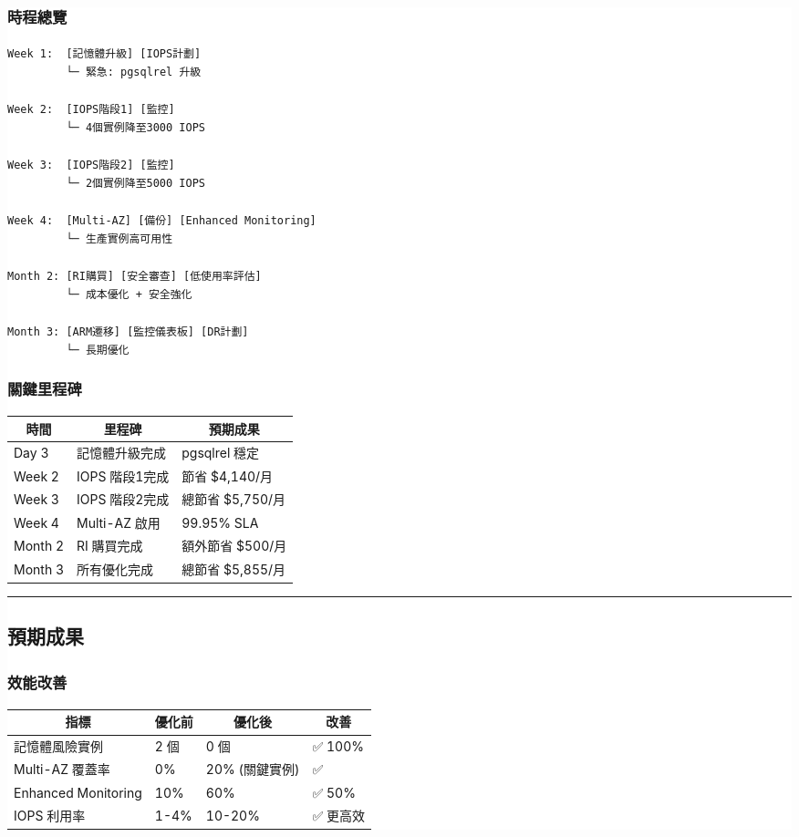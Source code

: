 ### 時程總覽

```
Week 1:  [記憶體升級] [IOPS計劃]
         └─ 緊急: pgsqlrel 升級

Week 2:  [IOPS階段1] [監控]
         └─ 4個實例降至3000 IOPS

Week 3:  [IOPS階段2] [監控]
         └─ 2個實例降至5000 IOPS

Week 4:  [Multi-AZ] [備份] [Enhanced Monitoring]
         └─ 生產實例高可用性

Month 2: [RI購買] [安全審查] [低使用率評估]
         └─ 成本優化 + 安全強化

Month 3: [ARM遷移] [監控儀表板] [DR計劃]
         └─ 長期優化
```

### 關鍵里程碑

| 時間 | 里程碑 | 預期成果 |
|------|--------|---------|
| Day 3 | 記憶體升級完成 | pgsqlrel 穩定 |
| Week 2 | IOPS 階段1完成 | 節省 $4,140/月 |
| Week 3 | IOPS 階段2完成 | 總節省 $5,750/月 |
| Week 4 | Multi-AZ 啟用 | 99.95% SLA |
| Month 2 | RI 購買完成 | 額外節省 $500/月 |
| Month 3 | 所有優化完成 | 總節省 $5,855/月 |

---

## 預期成果

### 效能改善

| 指標 | 優化前 | 優化後 | 改善 |
|------|--------|--------|------|
| 記憶體風險實例 | 2 個 | 0 個 | ✅ 100% |
| Multi-AZ 覆蓋率 | 0% | 20% (關鍵實例) | ✅ |
| Enhanced Monitoring | 10% | 60% | ✅ 50% |
| IOPS 利用率 | 1-4% | 10-20% | ✅ 更高效 |
